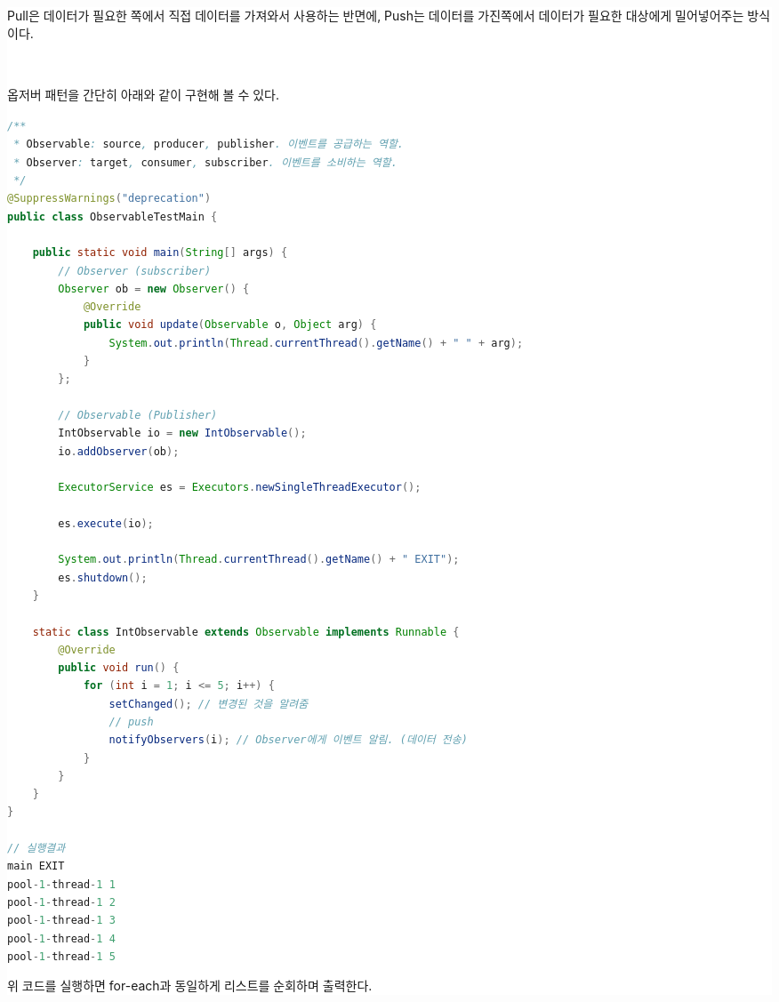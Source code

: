 Pull은 데이터가 필요한 쪽에서 직접 데이터를 가져와서 사용하는 반면에, Push는 데이터를 가진쪽에서 데이터가 필요한 대상에게 밀어넣어주는 방식이다.

<br>

옵저버 패턴을 간단히 아래와 같이 구현해 볼 수 있다.

```java
/**
 * Observable: source, producer, publisher. 이벤트를 공급하는 역할.
 * Observer: target, consumer, subscriber. 이벤트를 소비하는 역할.
 */
@SuppressWarnings("deprecation")
public class ObservableTestMain {

    public static void main(String[] args) {
        // Observer (subscriber)
        Observer ob = new Observer() {
            @Override
            public void update(Observable o, Object arg) {
                System.out.println(Thread.currentThread().getName() + " " + arg);
            }
        };

        // Observable (Publisher)
        IntObservable io = new IntObservable();
        io.addObserver(ob);

        ExecutorService es = Executors.newSingleThreadExecutor();

        es.execute(io);

        System.out.println(Thread.currentThread().getName() + " EXIT");
        es.shutdown();
    }

    static class IntObservable extends Observable implements Runnable {
        @Override
        public void run() {
            for (int i = 1; i <= 5; i++) {
                setChanged(); // 변경된 것을 알려줌
                // push
                notifyObservers(i); // Observer에게 이벤트 알림. (데이터 전송)
            }
        }
    }
}

// 실행결과
main EXIT
pool-1-thread-1 1
pool-1-thread-1 2
pool-1-thread-1 3
pool-1-thread-1 4
pool-1-thread-1 5
```
위 코드를 실행하면 for-each과 동일하게 리스트를 순회하며 출력한다.
